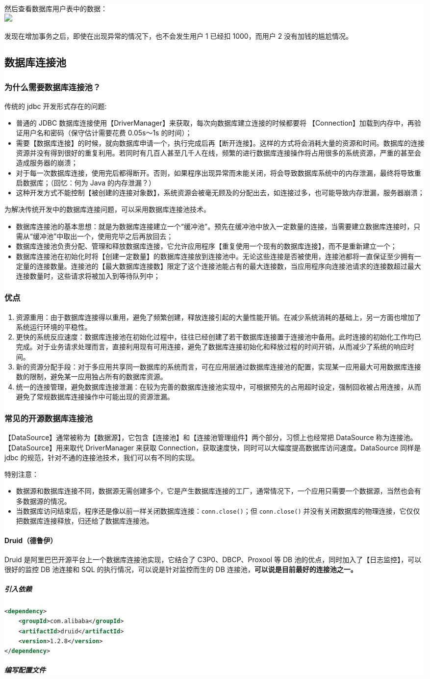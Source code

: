 然后查看数据库用户表中的数据：<br />![](https://fastly.jsdelivr.net/gh/xihuanxiaorang/img/202309202143026.png)

发现在增加事务之后，即使在出现异常的情况下，也不会发生用户 1 已经扣 1000，而用户 2 没有加钱的尴尬情况。

## 数据库连接池

### 为什么需要数据库连接池？

传统的 jdbc 开发形式存在的问题:

- 普通的 JDBC 数据库连接使用【DriverManager】来获取，每次向数据库建立连接的时候都要将 【Connection】加载到内存中，再验证用户名和密码（保守估计需要花费 0.05s～1s 的时间）；
- 需要【数据库连接】的时候，就向数据库申请一个，执行完成后再【断开连接】。这样的方式将会消耗大量的资源和时间。数据库的连接资源并没有得到很好的重复利用。若同时有几百人甚至几千人在线，频繁的进行数据库连接操作将占用很多的系统资源，严重的甚至会造成服务器的崩溃；
- 对于每一次数据库连接，使用完后都得断开。否则，如果程序出现异常而未能关闭，将会导致数据库系统中的内存泄漏，最终将导致重启数据库；（回忆：何为 Java 的内存泄漏？）
- 这种开发方式不能控制【被创建的连接对象数】，系统资源会被毫无顾及的分配出去，如连接过多，也可能导致内存泄漏，服务器崩溃；

为解决传统开发中的数据库连接问题，可以采用数据库连接池技术。

- 数据库连接池的基本思想：就是为数据库连接建立一个“缓冲池”。预先在缓冲池中放入一定数量的连接，当需要建立数据库连接时，只需从“缓冲池”中取出一个，使用完毕之后再放回去；
- 数据库连接池负责分配、管理和释放数据库连接，它允许应用程序【重复使用一个现有的数据库连接】，而不是重新建立一个；
- 数据库连接池在初始化时将【创建一定数量】的数据库连接放到连接池中。无论这些连接是否被使用，连接池都将一直保证至少拥有一定量的连接数量。连接池的【最大数据库连接数】限定了这个连接池能占有的最大连接数，当应用程序向连接池请求的连接数超过最大连接数量时，这些请求将被加入到等待队列中；

### 优点

1. 资源重用：由于数据库连接得以重用，避免了频繁创建，释放连接引起的大量性能开销。在减少系统消耗的基础上，另一方面也增加了系统运行环境的平稳性。
2. 更快的系统反应速度：数据库连接池在初始化过程中，往往已经创建了若干数据库连接置于连接池中备用。此时连接的初始化工作均已完成。对于业务请求处理而言，直接利用现有可用连接，避免了数据库连接初始化和释放过程的时间开销，从而减少了系统的响应时间。
3. 新的资源分配手段：对于多应用共享同一数据库的系统而言，可在应用层通过数据库连接池的配置，实现某一应用最大可用数据库连接数的限制，避免某一应用独占所有的数据库资源。
4. 统一的连接管理，避免数据库连接泄漏：在较为完善的数据库连接池实现中，可根据预先的占用超时设定，强制回收被占用连接，从而避免了常规数据库连接操作中可能出现的资源泄漏。

### 常见的开源数据库连接池

【DataSource】通常被称为【数据源】，它包含【连接池】和【连接池管理组件】两个部分，习惯上也经常把 DataSource 称为连接池。<br />【DataSource】用来取代 DriverManager 来获取 Connection，获取速度快，同时可以大幅度提高数据库访问速度。DataSource 同样是 jdbc 的规范，针对不通的连接池技术，我们可以有不同的实现。

特别注意：

- 数据源和数据库连接不同，数据源无需创建多个，它是产生数据库连接的工厂，通常情况下，一个应用只需要一个数据源，当然也会有多数据源的情况。
- 当数据库访问结束后，程序还是像以前一样关闭数据库连接：`conn.close()`；但 `conn.close()` 并没有关闭数据库的物理连接，它仅仅把数据库连接释放，归还给了数据库连接池。

#### Druid（德鲁伊）

Druid 是阿里巴巴开源平台上一个数据库连接池实现，它结合了 C3P0、DBCP、Proxool 等 DB 池的优点，同时加入了【日志监控】，可以很好的监控 DB 池连接和 SQL 的执行情况，可以说是针对监控而生的 DB 连接池，**可以说是目前最好的连接池之一。**

##### 引入依赖

```xml
<dependency>
    <groupId>com.alibaba</groupId>
    <artifactId>druid</artifactId>
    <version>1.2.8</version>
</dependency>
```
##### 编写配置文件
